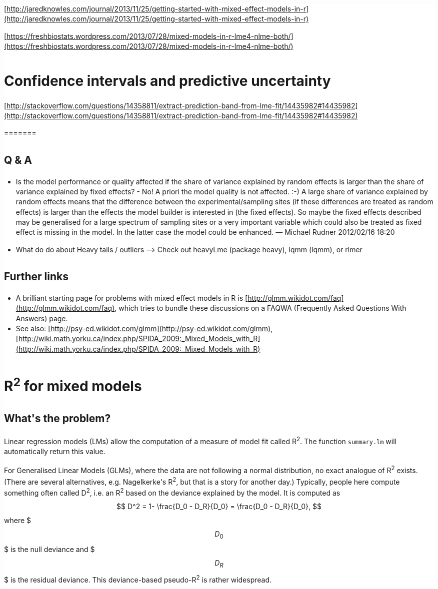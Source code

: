 
[http://jaredknowles.com/journal/2013/11/25/getting-started-with-mixed-effect-models-in-r](http://jaredknowles.com/journal/2013/11/25/getting-started-with-mixed-effect-models-in-r)

[https://freshbiostats.wordpress.com/2013/07/28/mixed-models-in-r-lme4-nlme-both/](https://freshbiostats.wordpress.com/2013/07/28/mixed-models-in-r-lme4-nlme-both/)


# Confidence intervals and predictive uncertainty

[http://stackoverflow.com/questions/14358811/extract-prediction-band-from-lme-fit/14435982#14435982](http://stackoverflow.com/questions/14358811/extract-prediction-band-from-lme-fit/14435982#14435982)




=======
## Q & A

* Is the model performance or quality affected if the share of variance explained by random effects is larger than the share of variance explained by fixed effects? - No! A priori the model quality is not affected. :-) A large share of variance explained by random effects means that the difference between the experimental/sampling sites (if these differences are treated as random effects) is larger than the effects the model builder is interested in (the fixed effects). So maybe the fixed effects described may be generalised for a large spectrum of sampling sites or a very important variable which could also be treated as fixed effect is missing in the model. In the latter case the model could be enhanced. — Michael Rudner 2012/02/16 18:20

* What do do about Heavy tails / outliers --> Check out heavyLme (package heavy), lqmm (lqmm), or rlmer


## Further links 

* A brilliant starting page for problems with mixed effect models in R is [http://glmm.wikidot.com/faq](http://glmm.wikidot.com/faq), which tries to bundle these discussions on a FAQWA (Frequently Asked Questions With Answers) page. 
* See also: [http://psy-ed.wikidot.com/glmm](http://psy-ed.wikidot.com/glmm), [http://wiki.math.yorku.ca/index.php/SPIDA_2009:_Mixed_Models_with_R](http://wiki.math.yorku.ca/index.php/SPIDA_2009:_Mixed_Models_with_R)



# R<sup>2</sup> for mixed models



## What's the problem?

Linear regression models (LMs) allow the computation of a measure of model fit called R<sup>2</sup>. The function `summary.lm` will automatically return this value. 

For Generalised Linear Models (GLMs), where the data are not following a normal distribution, no exact analogue of  R<sup>2</sup> exists. (There are several alternatives, e.g. Nagelkerke's R<sup>2</sup>, but that is a story for another day.) Typically, people here compute something often called D<sup>2</sup>, i.e. an R<sup>2</sup> based on the deviance explained by the model. It is computed as
$$
 D^2 = 1- \frac{D_0 - D_R}{D_0} = \frac{D_0 - D_R}{D_0},
$$
where $$$ D_0 $$$ is the null deviance and $$$D_R$$$ is the residual deviance. This deviance-based pseudo-R<sup>2</sup> is rather widespread. 
